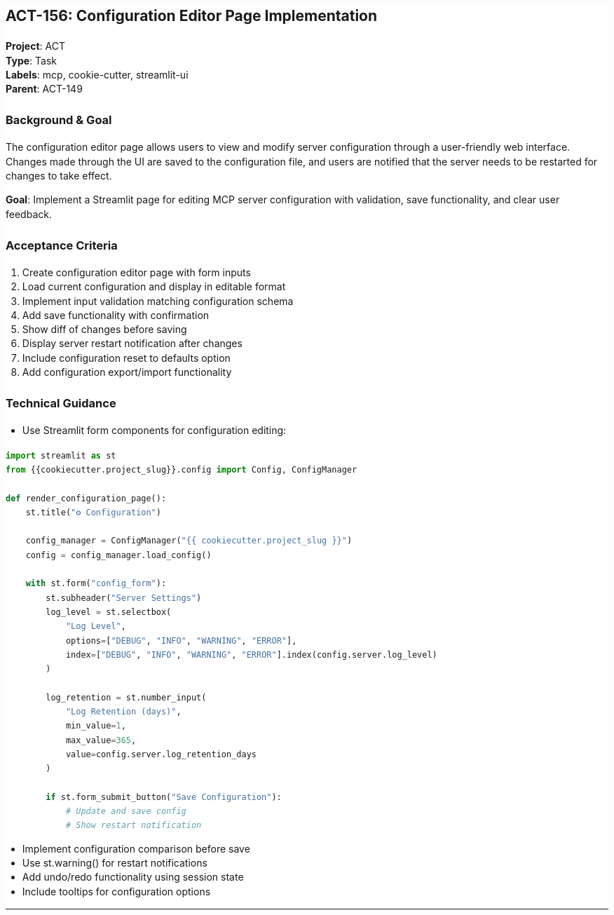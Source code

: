
## ACT-156: Configuration Editor Page Implementation

**Project**: ACT  
**Type**: Task  
**Labels**: mcp, cookie-cutter, streamlit-ui  
**Parent**: ACT-149  

### Background & Goal

The configuration editor page allows users to view and modify server configuration through a user-friendly web interface. Changes made through the UI are saved to the configuration file, and users are notified that the server needs to be restarted for changes to take effect.

**Goal**: Implement a Streamlit page for editing MCP server configuration with validation, save functionality, and clear user feedback.

### Acceptance Criteria

1. Create configuration editor page with form inputs
2. Load current configuration and display in editable format
3. Implement input validation matching configuration schema
4. Add save functionality with confirmation
5. Show diff of changes before saving
6. Display server restart notification after changes
7. Include configuration reset to defaults option
8. Add configuration export/import functionality

### Technical Guidance

- Use Streamlit form components for configuration editing:
```python
import streamlit as st
from {{cookiecutter.project_slug}}.config import Config, ConfigManager

def render_configuration_page():
    st.title("⚙️ Configuration")
    
    config_manager = ConfigManager("{{ cookiecutter.project_slug }}")
    config = config_manager.load_config()
    
    with st.form("config_form"):
        st.subheader("Server Settings")
        log_level = st.selectbox(
            "Log Level",
            options=["DEBUG", "INFO", "WARNING", "ERROR"],
            index=["DEBUG", "INFO", "WARNING", "ERROR"].index(config.server.log_level)
        )
        
        log_retention = st.number_input(
            "Log Retention (days)",
            min_value=1,
            max_value=365,
            value=config.server.log_retention_days
        )
        
        if st.form_submit_button("Save Configuration"):
            # Update and save config
            # Show restart notification
```
- Implement configuration comparison before save
- Use st.warning() for restart notifications
- Add undo/redo functionality using session state
- Include tooltips for configuration options

---